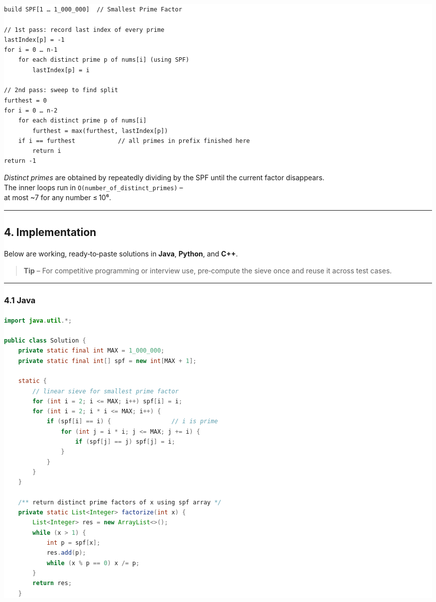 ```
build SPF[1 … 1_000_000]  // Smallest Prime Factor

// 1st pass: record last index of every prime
lastIndex[p] = -1
for i = 0 … n-1
    for each distinct prime p of nums[i] (using SPF)
        lastIndex[p] = i

// 2nd pass: sweep to find split
furthest = 0
for i = 0 … n-2
    for each distinct prime p of nums[i]
        furthest = max(furthest, lastIndex[p])
    if i == furthest            // all primes in prefix finished here
        return i
return -1
```

*Distinct primes* are obtained by repeatedly dividing by the SPF until the
current factor disappears.  
The inner loops run in `O(number_of_distinct_primes)` –  
at most ~7 for any number ≤ 10⁶.

---

## 4.  Implementation

Below are working, ready‑to‑paste solutions in **Java**, **Python**, and **C++**.

> **Tip** – For competitive programming or interview use, pre‑compute the
> sieve once and reuse it across test cases.

---

### 4.1 Java

```java
import java.util.*;

public class Solution {
    private static final int MAX = 1_000_000;
    private static final int[] spf = new int[MAX + 1];

    static {
        // linear sieve for smallest prime factor
        for (int i = 2; i <= MAX; i++) spf[i] = i;
        for (int i = 2; i * i <= MAX; i++) {
            if (spf[i] == i) {                 // i is prime
                for (int j = i * i; j <= MAX; j += i) {
                    if (spf[j] == j) spf[j] = i;
                }
            }
        }
    }

    /** return distinct prime factors of x using spf array */
    private static List<Integer> factorize(int x) {
        List<Integer> res = new ArrayList<>();
        while (x > 1) {
            int p = spf[x];
            res.add(p);
            while (x % p == 0) x /= p;
        }
        return res;
    }
```